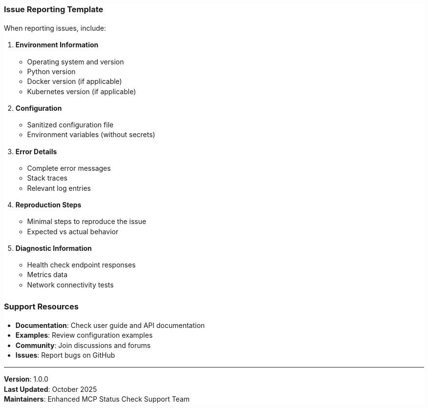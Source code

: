 ### Issue Reporting Template

When reporting issues, include:

1. **Environment Information**
   - Operating system and version
   - Python version
   - Docker version (if applicable)
   - Kubernetes version (if applicable)

2. **Configuration**
   - Sanitized configuration file
   - Environment variables (without secrets)

3. **Error Details**
   - Complete error messages
   - Stack traces
   - Relevant log entries

4. **Reproduction Steps**
   - Minimal steps to reproduce the issue
   - Expected vs actual behavior

5. **Diagnostic Information**
   - Health check endpoint responses
   - Metrics data
   - Network connectivity tests

### Support Resources

- **Documentation**: Check user guide and API documentation
- **Examples**: Review configuration examples
- **Community**: Join discussions and forums
- **Issues**: Report bugs on GitHub

---

**Version**: 1.0.0  
**Last Updated**: October 2025  
**Maintainers**: Enhanced MCP Status Check Support Team